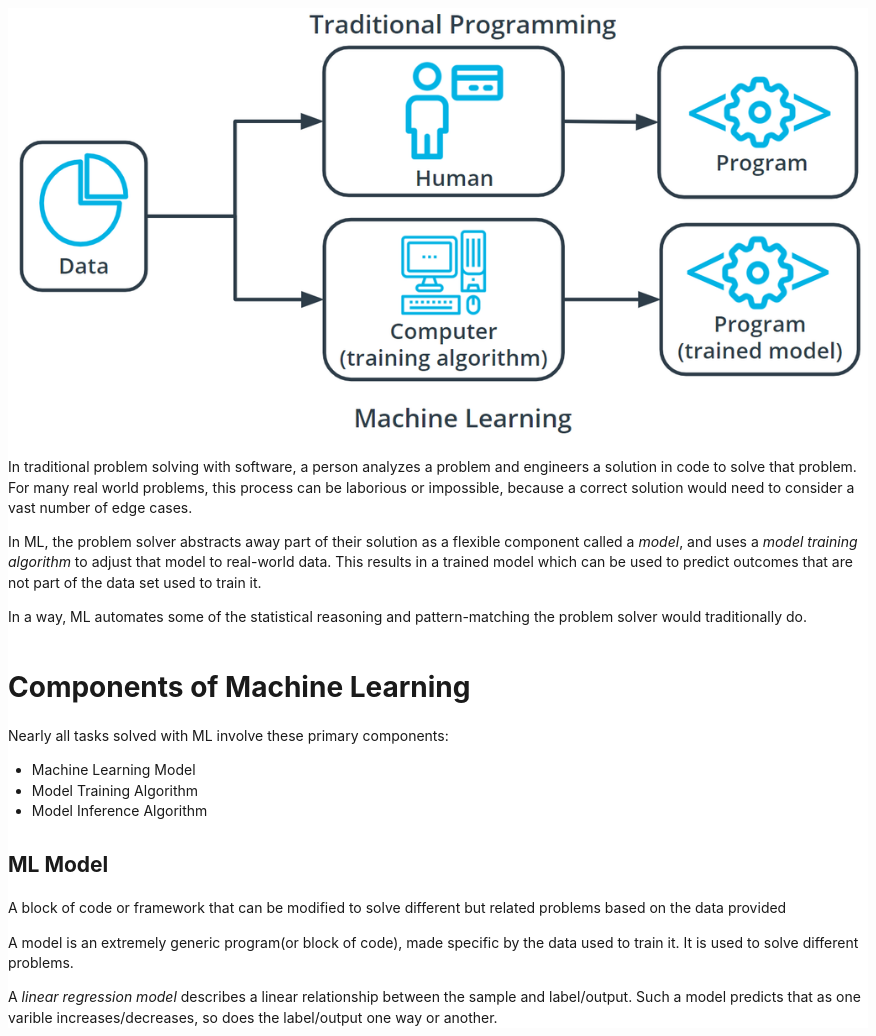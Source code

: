 ![Traditional programming vs ml](./images/ml_1.png)

In traditional problem solving with software, a person analyzes a problem and engineers a solution in code to solve that problem. For many real world problems, this process can be laborious or impossible, because a correct solution would need to consider a vast number of edge cases.

In ML, the problem solver abstracts away part of their solution as a flexible component called a *model*, and uses a *model training algorithm* to adjust that model to real-world data. This results in a trained model which can be used to predict outcomes that are not part of the data set used to train it.

In a way, ML automates some of the statistical reasoning and pattern-matching the problem solver would traditionally do.

# Components of Machine Learning

Nearly all tasks solved with ML involve these primary components:
- Machine Learning Model
- Model Training Algorithm
- Model Inference Algorithm

## ML Model

A block of code or framework that can be modified to solve different but related problems based on the data provided

A model is an extremely generic program(or block of code), made specific by the data used to train it. It is used to solve different problems.

A *linear regression model* describes a linear relationship between the sample and label/output. Such a model predicts that as one varible increases/decreases, so does the label/output one way or another.
